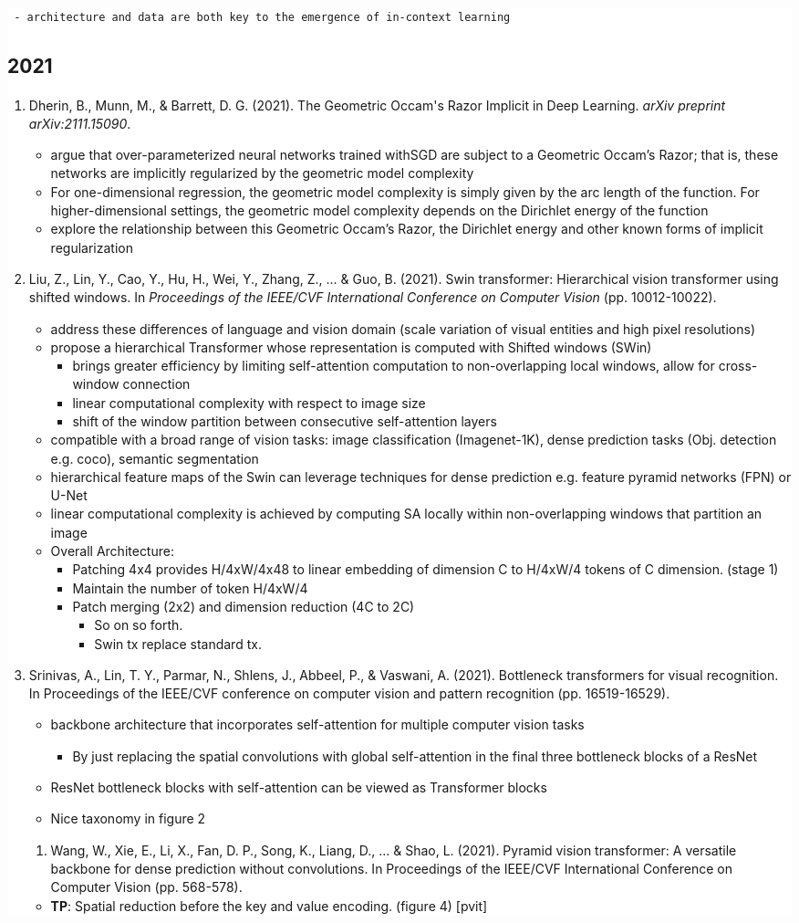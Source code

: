      - architecture and data are both key to the emergence of in-context learning

## 2021

1. Dherin, B., Munn, M., & Barrett, D. G. (2021). The Geometric Occam's Razor Implicit in Deep Learning. *arXiv preprint arXiv:2111.15090*.

   - argue that over-parameterized neural networks trained withSGD are subject to a Geometric Occam’s Razor; that is, these networks are implicitly regularized by the geometric model complexity
   - For one-dimensional regression, the geometric model complexity is simply given by the arc length of the function. For higher-dimensional settings, the geometric model complexity depends on the Dirichlet energy of the function
   - explore the relationship between this Geometric Occam’s Razor, the Dirichlet energy and other known forms of implicit regularization

1. Liu, Z., Lin, Y., Cao, Y., Hu, H., Wei, Y., Zhang, Z., ... & Guo, B. (2021). Swin transformer: Hierarchical vision transformer using shifted windows. In *Proceedings of the IEEE/CVF International Conference on Computer Vision* (pp. 10012-10022).

   - address these differences of language and vision domain (scale variation of visual entities and high pixel resolutions)
   - propose a hierarchical Transformer whose representation is computed with Shifted windows (SWin)
     - brings greater efficiency by limiting self-attention computation to non-overlapping local windows, allow for cross-window connection
     - linear computational complexity with respect to image size
     - shift of the window partition between consecutive self-attention layers
   - compatible with a broad range of vision tasks: image classification (Imagenet-1K), dense prediction tasks (Obj. detection e.g. coco), semantic segmentation
   - hierarchical feature maps of the Swin can leverage techniques for dense prediction e.g. feature pyramid networks (FPN) or U-Net
   -  linear computational complexity is achieved by computing SA locally within non-overlapping windows that partition an image
   - Overall Architecture: 
     - Patching 4x4 provides H/4xW/4x48 to linear embedding of dimension C to H/4xW/4 tokens of C dimension. (stage 1)
     - Maintain the number of token H/4xW/4
     - Patch merging (2x2) and dimension reduction (4C to 2C)
       - So on so forth. 
       - Swin tx replace standard tx. 

1. Srinivas, A., Lin, T. Y., Parmar, N., Shlens, J., Abbeel, P., & Vaswani, A. (2021). Bottleneck transformers for visual recognition. In Proceedings of the IEEE/CVF conference on computer vision and pattern recognition (pp. 16519-16529).

   - backbone architecture that incorporates self-attention for multiple computer vision tasks
     - By just replacing the spatial convolutions with global self-attention in the final three bottleneck blocks of a ResNet

   - ResNet bottleneck blocks with self-attention can be viewed as Transformer blocks

   - Nice taxonomy in figure 2

   1. Wang, W., Xie, E., Li, X., Fan, D. P., Song, K., Liang, D., ... & Shao, L. (2021). Pyramid vision transformer: A versatile backbone for dense prediction without convolutions. In Proceedings of the IEEE/CVF International Conference on Computer Vision (pp. 568-578).
     - **TP**: Spatial reduction before the key and value encoding. (figure 4) [pvit]
